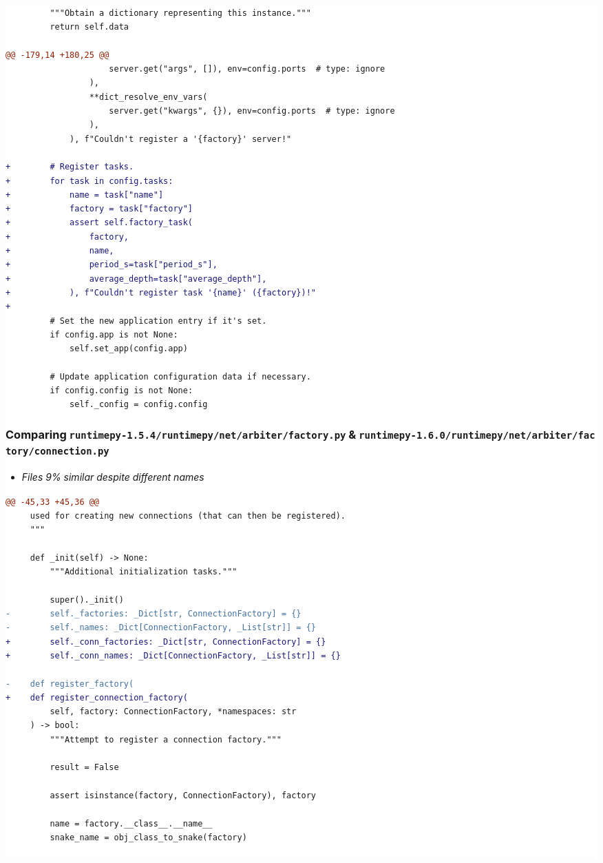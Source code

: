 ```diff
         """Obtain a dictionary representing this instance."""
         return self.data
 
@@ -179,14 +180,25 @@
                     server.get("args", []), env=config.ports  # type: ignore
                 ),
                 **dict_resolve_env_vars(
                     server.get("kwargs", {}), env=config.ports  # type: ignore
                 ),
             ), f"Couldn't register a '{factory}' server!"
 
+        # Register tasks.
+        for task in config.tasks:
+            name = task["name"]
+            factory = task["factory"]
+            assert self.factory_task(
+                factory,
+                name,
+                period_s=task["period_s"],
+                average_depth=task["average_depth"],
+            ), f"Couldn't register task '{name}' ({factory})!"
+
         # Set the new application entry if it's set.
         if config.app is not None:
             self.set_app(config.app)
 
         # Update application configuration data if necessary.
         if config.config is not None:
             self._config = config.config
```

### Comparing `runtimepy-1.5.4/runtimepy/net/arbiter/factory.py` & `runtimepy-1.6.0/runtimepy/net/arbiter/factory/connection.py`

 * *Files 9% similar despite different names*

```diff
@@ -45,33 +45,36 @@
     used for creating new connections (that can then be registered).
     """
 
     def _init(self) -> None:
         """Additional initialization tasks."""
 
         super()._init()
-        self._factories: _Dict[str, ConnectionFactory] = {}
-        self._names: _Dict[ConnectionFactory, _List[str]] = {}
+        self._conn_factories: _Dict[str, ConnectionFactory] = {}
+        self._conn_names: _Dict[ConnectionFactory, _List[str]] = {}
 
-    def register_factory(
+    def register_connection_factory(
         self, factory: ConnectionFactory, *namespaces: str
     ) -> bool:
         """Attempt to register a connection factory."""
 
         result = False
 
         assert isinstance(factory, ConnectionFactory), factory
 
         name = factory.__class__.__name__
         snake_name = obj_class_to_snake(factory)
 
```